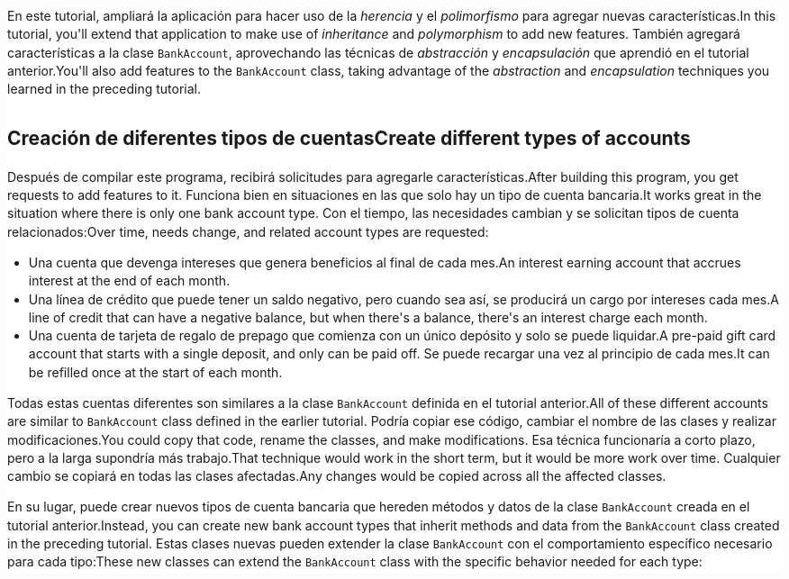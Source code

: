 <span data-ttu-id="08233-114">En este tutorial, ampliará la aplicación para hacer uso de la *herencia* y el *polimorfismo* para agregar nuevas características.</span><span class="sxs-lookup"><span data-stu-id="08233-114">In this tutorial, you'll extend that application to make use of *inheritance* and *polymorphism* to add new features.</span></span> <span data-ttu-id="08233-115">También agregará características a la clase `BankAccount`, aprovechando las técnicas de *abstracción* y *encapsulación* que aprendió en el tutorial anterior.</span><span class="sxs-lookup"><span data-stu-id="08233-115">You'll also add features to the `BankAccount` class, taking advantage of the *abstraction* and *encapsulation* techniques you learned in the preceding tutorial.</span></span>

## <a name="create-different-types-of-accounts"></a><span data-ttu-id="08233-116">Creación de diferentes tipos de cuentas</span><span class="sxs-lookup"><span data-stu-id="08233-116">Create different types of accounts</span></span>

<span data-ttu-id="08233-117">Después de compilar este programa, recibirá solicitudes para agregarle características.</span><span class="sxs-lookup"><span data-stu-id="08233-117">After building this program, you get requests to add features to it.</span></span> <span data-ttu-id="08233-118">Funciona bien en situaciones en las que solo hay un tipo de cuenta bancaria.</span><span class="sxs-lookup"><span data-stu-id="08233-118">It works great in the situation where there is only one bank account type.</span></span> <span data-ttu-id="08233-119">Con el tiempo, las necesidades cambian y se solicitan tipos de cuenta relacionados:</span><span class="sxs-lookup"><span data-stu-id="08233-119">Over time, needs change, and related account types are requested:</span></span>

- <span data-ttu-id="08233-120">Una cuenta que devenga intereses que genera beneficios al final de cada mes.</span><span class="sxs-lookup"><span data-stu-id="08233-120">An interest earning account that accrues interest at the end of each month.</span></span>
- <span data-ttu-id="08233-121">Una línea de crédito que puede tener un saldo negativo, pero cuando sea así, se producirá un cargo por intereses cada mes.</span><span class="sxs-lookup"><span data-stu-id="08233-121">A line of credit that can have a negative balance, but when there's a balance, there's an interest charge each month.</span></span>
- <span data-ttu-id="08233-122">Una cuenta de tarjeta de regalo de prepago que comienza con un único depósito y solo se puede liquidar.</span><span class="sxs-lookup"><span data-stu-id="08233-122">A pre-paid gift card account that starts with a single deposit, and only can be paid off.</span></span> <span data-ttu-id="08233-123">Se puede recargar una vez al principio de cada mes.</span><span class="sxs-lookup"><span data-stu-id="08233-123">It can be refilled once at the start of each month.</span></span>

<span data-ttu-id="08233-124">Todas estas cuentas diferentes son similares a la clase `BankAccount` definida en el tutorial anterior.</span><span class="sxs-lookup"><span data-stu-id="08233-124">All of these different accounts are similar to `BankAccount` class defined in the earlier tutorial.</span></span> <span data-ttu-id="08233-125">Podría copiar ese código, cambiar el nombre de las clases y realizar modificaciones.</span><span class="sxs-lookup"><span data-stu-id="08233-125">You could copy that code, rename the classes, and make modifications.</span></span> <span data-ttu-id="08233-126">Esa técnica funcionaría a corto plazo, pero a la larga supondría más trabajo.</span><span class="sxs-lookup"><span data-stu-id="08233-126">That technique would work in the short term, but it would be more work over time.</span></span> <span data-ttu-id="08233-127">Cualquier cambio se copiará en todas las clases afectadas.</span><span class="sxs-lookup"><span data-stu-id="08233-127">Any changes would be copied across all the affected classes.</span></span>

<span data-ttu-id="08233-128">En su lugar, puede crear nuevos tipos de cuenta bancaria que hereden métodos y datos de la clase `BankAccount` creada en el tutorial anterior.</span><span class="sxs-lookup"><span data-stu-id="08233-128">Instead, you can create new bank account types that inherit methods and data from the `BankAccount` class created in the preceding tutorial.</span></span> <span data-ttu-id="08233-129">Estas clases nuevas pueden extender la clase `BankAccount` con el comportamiento específico necesario para cada tipo:</span><span class="sxs-lookup"><span data-stu-id="08233-129">These new classes can extend the `BankAccount` class with the specific behavior needed for each type:</span></span>
